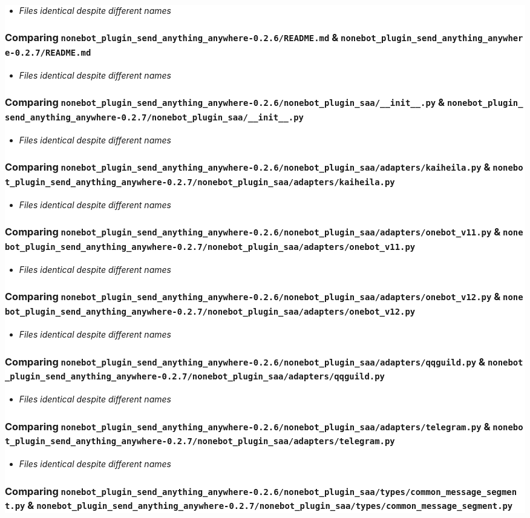  * *Files identical despite different names*

### Comparing `nonebot_plugin_send_anything_anywhere-0.2.6/README.md` & `nonebot_plugin_send_anything_anywhere-0.2.7/README.md`

 * *Files identical despite different names*

### Comparing `nonebot_plugin_send_anything_anywhere-0.2.6/nonebot_plugin_saa/__init__.py` & `nonebot_plugin_send_anything_anywhere-0.2.7/nonebot_plugin_saa/__init__.py`

 * *Files identical despite different names*

### Comparing `nonebot_plugin_send_anything_anywhere-0.2.6/nonebot_plugin_saa/adapters/kaiheila.py` & `nonebot_plugin_send_anything_anywhere-0.2.7/nonebot_plugin_saa/adapters/kaiheila.py`

 * *Files identical despite different names*

### Comparing `nonebot_plugin_send_anything_anywhere-0.2.6/nonebot_plugin_saa/adapters/onebot_v11.py` & `nonebot_plugin_send_anything_anywhere-0.2.7/nonebot_plugin_saa/adapters/onebot_v11.py`

 * *Files identical despite different names*

### Comparing `nonebot_plugin_send_anything_anywhere-0.2.6/nonebot_plugin_saa/adapters/onebot_v12.py` & `nonebot_plugin_send_anything_anywhere-0.2.7/nonebot_plugin_saa/adapters/onebot_v12.py`

 * *Files identical despite different names*

### Comparing `nonebot_plugin_send_anything_anywhere-0.2.6/nonebot_plugin_saa/adapters/qqguild.py` & `nonebot_plugin_send_anything_anywhere-0.2.7/nonebot_plugin_saa/adapters/qqguild.py`

 * *Files identical despite different names*

### Comparing `nonebot_plugin_send_anything_anywhere-0.2.6/nonebot_plugin_saa/adapters/telegram.py` & `nonebot_plugin_send_anything_anywhere-0.2.7/nonebot_plugin_saa/adapters/telegram.py`

 * *Files identical despite different names*

### Comparing `nonebot_plugin_send_anything_anywhere-0.2.6/nonebot_plugin_saa/types/common_message_segment.py` & `nonebot_plugin_send_anything_anywhere-0.2.7/nonebot_plugin_saa/types/common_message_segment.py`
